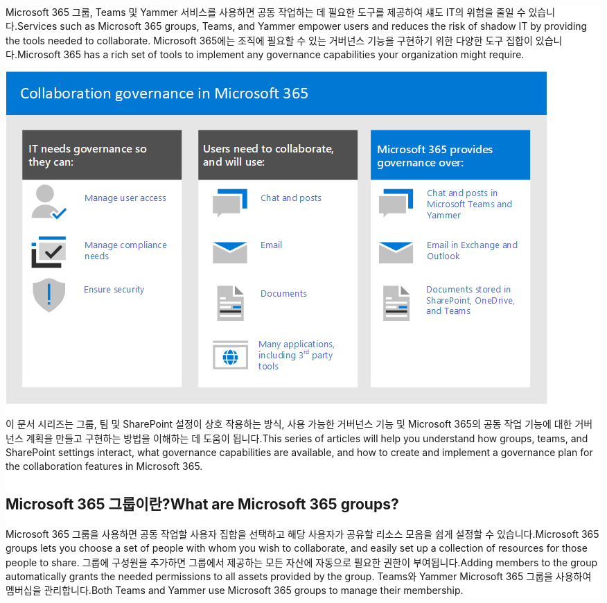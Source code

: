 <span data-ttu-id="88e7e-113">Microsoft 365 그룹, Teams 및 Yammer 서비스를 사용하면 공동 작업하는 데 필요한 도구를 제공하여 섀도 IT의 위험을 줄일 수 있습니다.</span><span class="sxs-lookup"><span data-stu-id="88e7e-113">Services such as Microsoft 365 groups, Teams, and Yammer empower users and reduces the risk of shadow IT by providing the tools needed to collaborate.</span></span> <span data-ttu-id="88e7e-114">Microsoft 365에는 조직에 필요할 수 있는 거버넌스 기능을 구현하기 위한 다양한 도구 집합이 있습니다.</span><span class="sxs-lookup"><span data-stu-id="88e7e-114">Microsoft 365 has a rich set of tools to implement any governance capabilities your organization might require.</span></span> 

![Microsoft 365의 공동 작업 거버넌스 옵션을 보여주는 차트](../media/collaboration-governance-overview.png)

<span data-ttu-id="88e7e-116">이 문서 시리즈는 그룹, 팀 및 SharePoint 설정이 상호 작용하는 방식, 사용 가능한 거버넌스 기능 및 Microsoft 365의 공동 작업 기능에 대한 거버넌스 계획을 만들고 구현하는 방법을 이해하는 데 도움이 됩니다.</span><span class="sxs-lookup"><span data-stu-id="88e7e-116">This series of articles will help you understand how groups, teams, and SharePoint settings interact, what governance capabilities are available, and how to create and implement a governance plan for the collaboration features in Microsoft 365.</span></span>

## <a name="what-are-microsoft-365-groups"></a><span data-ttu-id="88e7e-117">Microsoft 365 그룹이란?</span><span class="sxs-lookup"><span data-stu-id="88e7e-117">What are Microsoft 365 groups?</span></span>

<span data-ttu-id="88e7e-118">Microsoft 365 그룹을 사용하면 공동 작업할 사용자 집합을 선택하고 해당 사용자가 공유할 리소스 모음을 쉽게 설정할 수 있습니다.</span><span class="sxs-lookup"><span data-stu-id="88e7e-118">Microsoft 365 groups lets you choose a set of people with whom you wish to collaborate, and easily set up a collection of resources for those people to share.</span></span> <span data-ttu-id="88e7e-119">그룹에 구성원을 추가하면 그룹에서 제공하는 모든 자산에 자동으로 필요한 권한이 부여됩니다.</span><span class="sxs-lookup"><span data-stu-id="88e7e-119">Adding members to the group automatically grants the needed permissions to all assets provided by the group.</span></span> <span data-ttu-id="88e7e-120">Teams와 Yammer Microsoft 365 그룹을 사용하여 멤버십을 관리합니다.</span><span class="sxs-lookup"><span data-stu-id="88e7e-120">Both Teams and Yammer use Microsoft 365 groups to manage their membership.</span></span>
